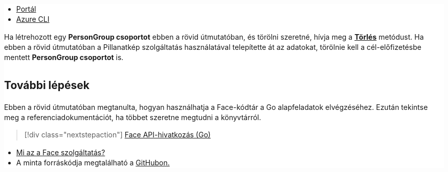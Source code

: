 * [Portál](../../cognitive-services-apis-create-account.md#clean-up-resources)
* [Azure CLI](../../cognitive-services-apis-create-account-cli.md#clean-up-resources)

Ha létrehozott egy **PersonGroup csoportot** ebben a rövid útmutatóban, és törölni szeretné, hívja meg a **[Törlés](https://godoc.org/github.com/Azure/azure-sdk-for-go/services/cognitiveservices/v1.0/face#PersonGroupClient.Delete)** metódust. Ha ebben a rövid útmutatóban a Pillanatkép szolgáltatás használatával telepítette át az adatokat, törölnie kell a cél-előfizetésbe mentett **PersonGroup csoportot** is.

## <a name="next-steps"></a>További lépések

Ebben a rövid útmutatóban megtanulta, hogyan használhatja a Face-kódtár a Go alapfeladatok elvégzéséhez. Ezután tekintse meg a referenciadokumentációt, ha többet szeretne megtudni a könyvtárról.

> [!div class="nextstepaction"]
> [Face API-hivatkozás (Go)](https://godoc.org/github.com/Azure/azure-sdk-for-go/services/cognitiveservices/v1.0/face)

* [Mi az a Face szolgáltatás?](../overview.md)
* A minta forráskódja megtalálható a [GitHubon.](https://github.com/Azure-Samples/cognitive-services-quickstart-code/blob/master/go/Face/FaceQuickstart.go)
